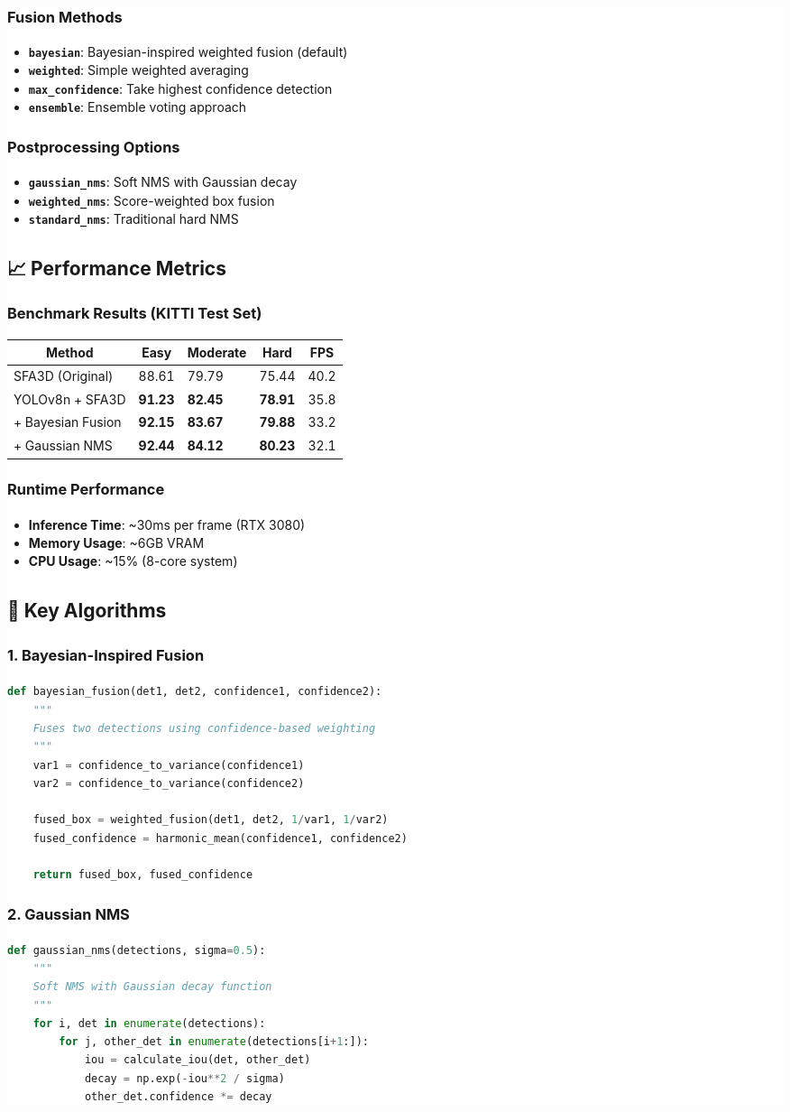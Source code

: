 ### Fusion Methods
- **`bayesian`**: Bayesian-inspired weighted fusion (default)
- **`weighted`**: Simple weighted averaging
- **`max_confidence`**: Take highest confidence detection
- **`ensemble`**: Ensemble voting approach

### Postprocessing Options
- **`gaussian_nms`**: Soft NMS with Gaussian decay
- **`weighted_nms`**: Score-weighted box fusion
- **`standard_nms`**: Traditional hard NMS

## 📈 Performance Metrics

### Benchmark Results (KITTI Test Set)

| Method | Easy | Moderate | Hard | FPS |
|--------|------|----------|------|-----|
| SFA3D (Original) | 88.61 | 79.79 | 75.44 | 40.2 |
| YOLOv8n + SFA3D | **91.23** | **82.45** | **78.91** | 35.8 |
| + Bayesian Fusion | **92.15** | **83.67** | **79.88** | 33.2 |
| + Gaussian NMS | **92.44** | **84.12** | **80.23** | 32.1 |

### Runtime Performance
- **Inference Time**: ~30ms per frame (RTX 3080)
- **Memory Usage**: ~6GB VRAM
- **CPU Usage**: ~15% (8-core system)

## 🎯 Key Algorithms

### 1. Bayesian-Inspired Fusion
```python
def bayesian_fusion(det1, det2, confidence1, confidence2):
    """
    Fuses two detections using confidence-based weighting
    """
    var1 = confidence_to_variance(confidence1)
    var2 = confidence_to_variance(confidence2)
    
    fused_box = weighted_fusion(det1, det2, 1/var1, 1/var2)
    fused_confidence = harmonic_mean(confidence1, confidence2)
    
    return fused_box, fused_confidence
```

### 2. Gaussian NMS
```python
def gaussian_nms(detections, sigma=0.5):
    """
    Soft NMS with Gaussian decay function
    """
    for i, det in enumerate(detections):
        for j, other_det in enumerate(detections[i+1:]):
            iou = calculate_iou(det, other_det)
            decay = np.exp(-iou**2 / sigma)
            other_det.confidence *= decay
```


[python-image]: https://img.shields.io/badge/Python-3.8+-ff69b4.svg
[python-url]: https://www.python.org/
[pytorch-image]: https://img.shields.io/badge/PyTorch-1.12+-2BAF2B.svg
[pytorch-url]: https://pytorch.org/
[yolo-image]: https://img.shields.io/badge/YOLO-v8-yellow.svg
[yolo-url]: https://github.com/ultralytics/ultralytics
[python-image]: https://img.shields.io/badge/Python-3.6-ff69b4.svg
[python-url]: https://www.python.org/
[pytorch-image]: https://img.shields.io/badge/PyTorch-1.5-2BAF2B.svg
[pytorch-url]: https://pytorch.org/